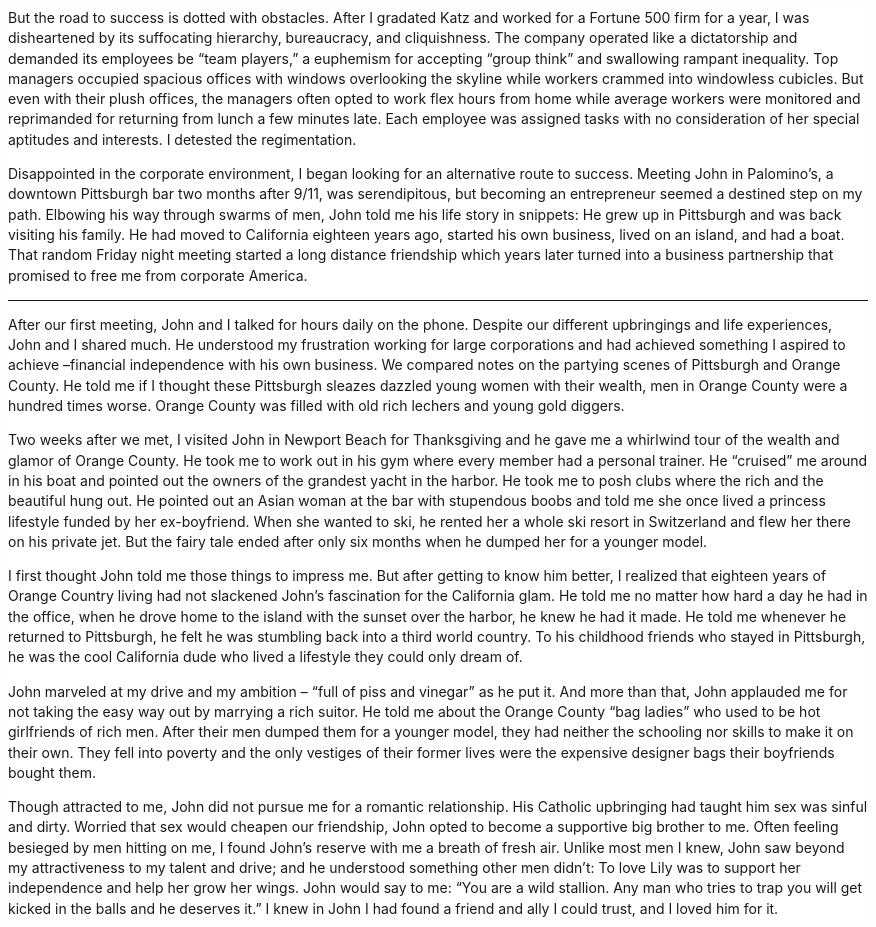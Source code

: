 But the road to success is dotted with obstacles. After I gradated Katz and worked for a Fortune 500 firm for a year, I was disheartened by its suffocating hierarchy, bureaucracy, and cliquishness. The company operated like a dictatorship and demanded its employees be “team players,” a euphemism for accepting “group think” and swallowing rampant inequality. Top managers occupied spacious offices with windows overlooking the skyline while workers crammed into windowless cubicles. But even with their plush offices, the managers often opted to work flex hours from home while average workers were monitored and reprimanded for returning from lunch a few minutes late. Each employee was assigned tasks with no consideration of her special aptitudes and interests. I detested the regimentation.

Disappointed in the corporate environment, I began looking for an alternative route to success. Meeting John in Palomino’s, a downtown Pittsburgh bar two months after 9/11, was serendipitous, but becoming an entrepreneur seemed a destined step on my path. Elbowing his way through swarms of men, John told me his life story in snippets: He grew up in Pittsburgh and was back visiting his family. He had moved to California eighteen years ago, started his own business, lived on an island, and had a boat. That random Friday night meeting started a long distance friendship which years later turned into a business partnership that promised to free me from corporate America.

*****
After our first meeting, John and I talked for hours daily on the phone. Despite our different upbringings and life experiences, John and I shared much. He understood my frustration working for large corporations and had achieved something I aspired to achieve –financial independence with his own business. We compared notes on the partying scenes of Pittsburgh and Orange County. He told me if I thought these Pittsburgh sleazes dazzled young women with their wealth, men in Orange County were a hundred times worse. Orange County was filled with old rich lechers and young gold diggers. 

Two weeks after we met, I visited John in Newport Beach for Thanksgiving and he gave me a whirlwind tour of the wealth and glamor of Orange County. He took me to work out in his gym where every member had a personal trainer. He “cruised” me around in his boat and pointed out the owners of the grandest yacht in the harbor. He took me to posh clubs where the rich and the beautiful hung out. He pointed out an Asian woman at the bar with stupendous boobs and told me she once lived a princess lifestyle funded by her ex-boyfriend. When she wanted to ski, he rented her a whole ski resort in Switzerland and flew her there on his private jet. But the fairy tale ended after only six months when he dumped her for a younger model. 

I first thought John told me those things to impress me. But after getting to know him better, I realized that eighteen years of Orange Country living had not slackened John’s fascination for the California glam. He told me no matter how hard a day he had in the office, when he drove home to the island with the sunset over the harbor, he knew he had it made. He told me whenever he returned to Pittsburgh, he felt he was stumbling back into a third world country. To his childhood friends who stayed in Pittsburgh, he was the cool California dude who lived a lifestyle they could only dream of. 

John marveled at my drive and my ambition – “full of piss and vinegar” as he put it. And more than that, John applauded me for not taking the easy way out by marrying a rich suitor. He told me about the Orange County “bag ladies” who used to be hot girlfriends of rich men. After their men dumped them for a younger model, they had neither the schooling nor skills to make it on their own. They fell into poverty and the only vestiges of their former lives were the expensive designer bags their boyfriends bought them.

Though attracted to me, John did not pursue me for a romantic relationship. His Catholic upbringing had taught him sex was sinful and dirty. Worried that sex would cheapen our friendship, John opted to become a supportive big brother to me. Often feeling besieged by men hitting on me, I found John’s reserve with me a breath of fresh air. Unlike most men I knew, John saw beyond my attractiveness to my talent and drive; and he understood something other men didn’t: To love Lily was to support her independence and help her grow her wings. John would say to me: “You are a wild stallion. Any man who tries to trap you will get kicked in the balls and he deserves it.” I knew in John I had found a friend and ally I could trust, and I loved him for it. 
